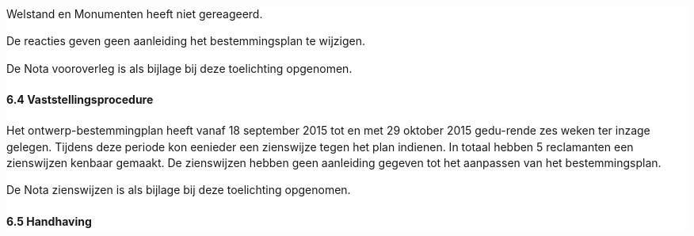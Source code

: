 Welstand en Monumenten heeft niet gereageerd.

De reacties geven geen aanleiding het bestemmingsplan te wijzigen.

De Nota vooroverleg is als bijlage bij deze toelichting opgenomen.

#### 6\.4 Vaststellingsprocedure

Het ontwerp\-bestemmingplan heeft vanaf 18 september 2015 tot en met 29 oktober 2015 gedu\-rende zes weken ter inzage gelegen. Tijdens deze periode kon eenieder een zienswijze tegen het plan indienen. In totaal hebben 5 reclamanten een zienswijzen kenbaar gemaakt. De zienswijzen hebben geen aanleiding gegeven tot het aanpassen van het bestemmingsplan.

De Nota zienswijzen is als bijlage bij deze toelichting opgenomen.

#### 6\.5 Handhaving

